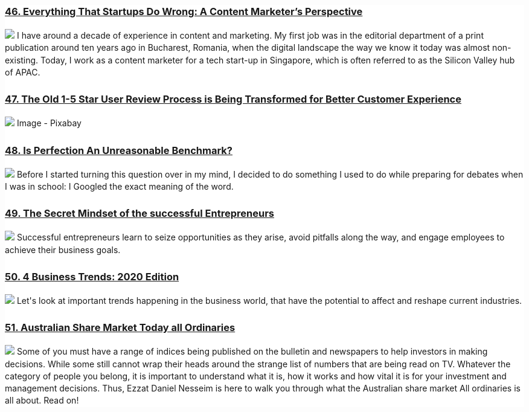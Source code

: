 ### [46. Everything That Startups Do Wrong: A Content Marketer’s Perspective](https://hackernoon.com/everything-thats-startups-do-wrong-a-content-marketers-perspective-ycey36b9)
![](https://cdn.hackernoon.com/images/ncbq36bc.jpg)
I have around a decade of experience in content and marketing. My first job was in the editorial department of a print publication around ten years ago in Bucharest, Romania, when the digital landscape the way we know it today was almost non-existing. Today, I work as a content marketer for a tech start-up in Singapore, which is often referred to as the Silicon Valley hub of APAC.

### [47. The Old 1-5 Star User Review Process is Being Transformed for Better Customer Experience](https://hackernoon.com/the-old-1-5-star-user-review-process-is-being-transformed-for-better-customer-experience-vyr32pc)
![](https://cdn.hackernoon.com/images/uoeq32v2.jpg)
Image - Pixabay

### [48. Is Perfection An Unreasonable Benchmark?](https://hackernoon.com/is-perfection-a-stupid-benchmark-6sr329r)
![](https://cdn.hackernoon.com/drafts/kz6r32pf.png)
Before I started turning this question over in my mind, I decided to do something I used to do while preparing for debates when I was in school: I Googled the exact meaning of the word.

### [49. The Secret Mindset of the successful Entrepreneurs](https://hackernoon.com/the-secret-mindset-of-the-successful-entrepreneurs-2rvx2wsp)
![](https://cdn.hackernoon.com/drafts/m5b4h2wh2.png)
Successful entrepreneurs learn to seize opportunities as they arise, avoid pitfalls along the way, and engage employees to achieve their business goals.

### [50. 4 Business Trends: 2020 Edition](https://hackernoon.com/business-trends-to-look-for-in-2020-qn4d3zw8)
![](https://cdn.hackernoon.com/drafts/j2yb3z5f.png)
Let's look at important trends happening in the business world, that have the potential to affect and reshape current industries.

### [51. Australian Share Market Today all Ordinaries](https://hackernoon.com/australian-share-market-today-all-ordinaries-ou1j34vy)
![](https://cdn.hackernoon.com/drafts/8rm331a.png)
Some of you must have a range of indices being published on the bulletin and newspapers to help investors in making decisions. While some still cannot wrap their heads around the strange list of numbers that are being read on TV. Whatever the category of people you belong, it is important to understand what it is, how it works and how vital it is for your investment and management decisions. Thus, Ezzat Daniel Nesseim is here to walk you through what the Australian share market All ordinaries is all about. Read on!
